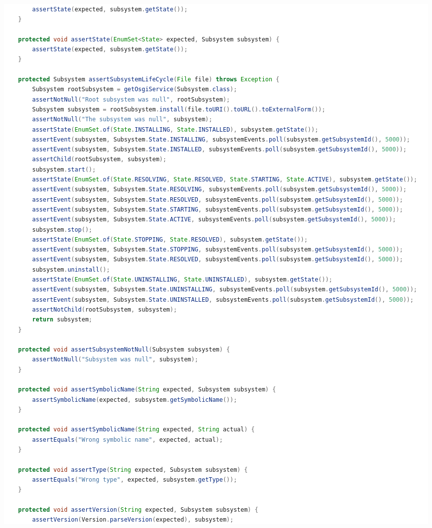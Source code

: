 ```java
		assertState(expected, subsystem.getState());
	}
	
	protected void assertState(EnumSet<State> expected, Subsystem subsystem) {
		assertState(expected, subsystem.getState());
	}
	
	protected Subsystem assertSubsystemLifeCycle(File file) throws Exception {
		Subsystem rootSubsystem = getOsgiService(Subsystem.class);
        assertNotNull("Root subsystem was null", rootSubsystem);
        Subsystem subsystem = rootSubsystem.install(file.toURI().toURL().toExternalForm());
        assertNotNull("The subsystem was null", subsystem);
        assertState(EnumSet.of(State.INSTALLING, State.INSTALLED), subsystem.getState());
		assertEvent(subsystem, Subsystem.State.INSTALLING, subsystemEvents.poll(subsystem.getSubsystemId(), 5000));
		assertEvent(subsystem, Subsystem.State.INSTALLED, subsystemEvents.poll(subsystem.getSubsystemId(), 5000));
		assertChild(rootSubsystem, subsystem);
        subsystem.start();
        assertState(EnumSet.of(State.RESOLVING, State.RESOLVED, State.STARTING, State.ACTIVE), subsystem.getState());
		assertEvent(subsystem, Subsystem.State.RESOLVING, subsystemEvents.poll(subsystem.getSubsystemId(), 5000));
		assertEvent(subsystem, Subsystem.State.RESOLVED, subsystemEvents.poll(subsystem.getSubsystemId(), 5000));
		assertEvent(subsystem, Subsystem.State.STARTING, subsystemEvents.poll(subsystem.getSubsystemId(), 5000));
		assertEvent(subsystem, Subsystem.State.ACTIVE, subsystemEvents.poll(subsystem.getSubsystemId(), 5000));
		subsystem.stop();
		assertState(EnumSet.of(State.STOPPING, State.RESOLVED), subsystem.getState());
		assertEvent(subsystem, Subsystem.State.STOPPING, subsystemEvents.poll(subsystem.getSubsystemId(), 5000));
		assertEvent(subsystem, Subsystem.State.RESOLVED, subsystemEvents.poll(subsystem.getSubsystemId(), 5000));
		subsystem.uninstall();
		assertState(EnumSet.of(State.UNINSTALLING, State.UNINSTALLED), subsystem.getState());
		assertEvent(subsystem, Subsystem.State.UNINSTALLING, subsystemEvents.poll(subsystem.getSubsystemId(), 5000));
		assertEvent(subsystem, Subsystem.State.UNINSTALLED, subsystemEvents.poll(subsystem.getSubsystemId(), 5000));
		assertNotChild(rootSubsystem, subsystem);
		return subsystem;
	}
	
	protected void assertSubsystemNotNull(Subsystem subsystem) {
		assertNotNull("Subsystem was null", subsystem);
	}
	
	protected void assertSymbolicName(String expected, Subsystem subsystem) {
		assertSymbolicName(expected, subsystem.getSymbolicName());
	}
	
	protected void assertSymbolicName(String expected, String actual) {
		assertEquals("Wrong symbolic name", expected, actual);
	}
	
	protected void assertType(String expected, Subsystem subsystem) {
		assertEquals("Wrong type", expected, subsystem.getType());
	}
	
	protected void assertVersion(String expected, Subsystem subsystem) {
		assertVersion(Version.parseVersion(expected), subsystem);
```